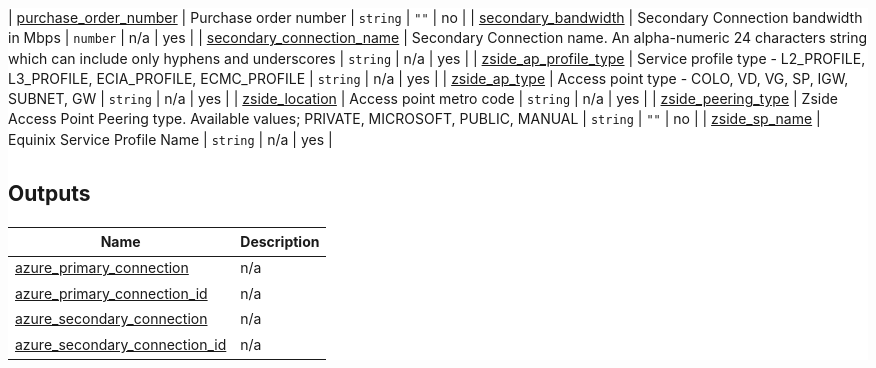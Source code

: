 | <a name="input_purchase_order_number"></a> [purchase\_order\_number](#input\_purchase\_order\_number) | Purchase order number | `string` | `""` | no |
| <a name="input_secondary_bandwidth"></a> [secondary\_bandwidth](#input\_secondary\_bandwidth) | Secondary Connection bandwidth in Mbps | `number` | n/a | yes |
| <a name="input_secondary_connection_name"></a> [secondary\_connection\_name](#input\_secondary\_connection\_name) | Secondary Connection name. An alpha-numeric 24 characters string which can include only hyphens and underscores | `string` | n/a | yes |
| <a name="input_zside_ap_profile_type"></a> [zside\_ap\_profile\_type](#input\_zside\_ap\_profile\_type) | Service profile type - L2\_PROFILE, L3\_PROFILE, ECIA\_PROFILE, ECMC\_PROFILE | `string` | n/a | yes |
| <a name="input_zside_ap_type"></a> [zside\_ap\_type](#input\_zside\_ap\_type) | Access point type - COLO, VD, VG, SP, IGW, SUBNET, GW | `string` | n/a | yes |
| <a name="input_zside_location"></a> [zside\_location](#input\_zside\_location) | Access point metro code | `string` | n/a | yes |
| <a name="input_zside_peering_type"></a> [zside\_peering\_type](#input\_zside\_peering\_type) | Zside Access Point Peering type. Available values; PRIVATE, MICROSOFT, PUBLIC, MANUAL | `string` | `""` | no |
| <a name="input_zside_sp_name"></a> [zside\_sp\_name](#input\_zside\_sp\_name) | Equinix Service Profile Name | `string` | n/a | yes |

## Outputs

| Name | Description |
|------|-------------|
| <a name="output_azure_primary_connection"></a> [azure\_primary\_connection](#output\_azure\_primary\_connection) | n/a |
| <a name="output_azure_primary_connection_id"></a> [azure\_primary\_connection\_id](#output\_azure\_primary\_connection\_id) | n/a |
| <a name="output_azure_secondary_connection"></a> [azure\_secondary\_connection](#output\_azure\_secondary\_connection) | n/a |
| <a name="output_azure_secondary_connection_id"></a> [azure\_secondary\_connection\_id](#output\_azure\_secondary\_connection\_id) | n/a |

